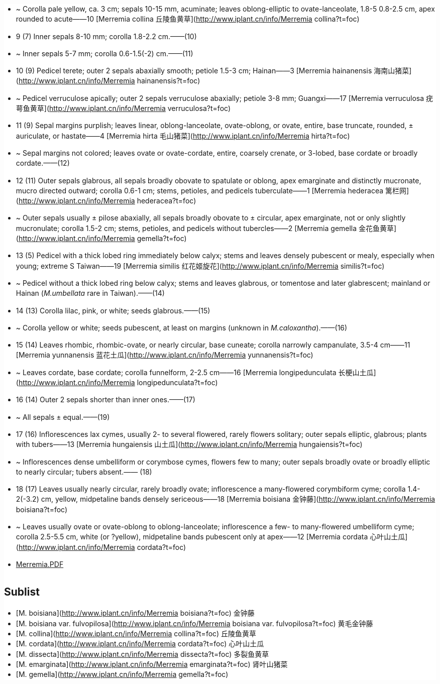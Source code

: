 * ~ Corolla pale yellow, ca. 3 cm; sepals 10-15 mm, acuminate; leaves oblong-elliptic to ovate-lanceolate, 1.8-5 0.8-2.5 cm, apex rounded to acute——10 [Merremia collina 丘陵鱼黄草](http://www.iplant.cn/info/Merremia collina?t=foc)
* 9 (7) Inner sepals 8-10 mm; corolla 1.8-2.2 cm.——(10)
* ~ Inner sepals 5-7 mm; corolla 0.6-1.5(-2) cm.——(11)
* 10 (9) Pedicel terete; outer 2 sepals abaxially smooth; petiole 1.5-3 cm; Hainan——3 [Merremia hainanensis 海南山猪菜](http://www.iplant.cn/info/Merremia hainanensis?t=foc)
* ~ Pedicel verruculose apically; outer 2 sepals verruculose abaxially; petiole 3-8 mm; Guangxi——17 [Merremia verruculosa 疣萼鱼黄草](http://www.iplant.cn/info/Merremia verruculosa?t=foc)
* 11 (9) Sepal margins purplish; leaves linear, oblong-lanceolate, ovate-oblong, or ovate, entire, base truncate, rounded, &#177; auriculate, or hastate——4 [Merremia hirta 毛山猪菜](http://www.iplant.cn/info/Merremia hirta?t=foc)
* ~ Sepal margins not colored; leaves ovate or ovate-cordate, entire, coarsely crenate, or 3-lobed, base cordate or broadly cordate.——(12)
* 12 (11) Outer sepals glabrous, all sepals broadly obovate to spatulate or oblong, apex emarginate and distinctly mucronate, mucro directed outward; corolla 0.6-1 cm; stems, petioles, and pedicels tuberculate——1 [Merremia hederacea 篱栏网](http://www.iplant.cn/info/Merremia hederacea?t=foc)
* ~ Outer sepals usually &#177; pilose abaxially, all sepals broadly obovate to &#177; circular, apex emarginate, not or only slightly mucronulate; corolla 1.5-2 cm; stems, petioles, and pedicels without tubercles——2 [Merremia gemella 金花鱼黄草](http://www.iplant.cn/info/Merremia gemella?t=foc)
* 13 (5) Pedicel with a thick lobed ring immediately below calyx; stems and leaves densely pubescent or mealy, especially when young; extreme S Taiwan——19 [Merremia similis 红花姬旋花](http://www.iplant.cn/info/Merremia similis?t=foc)
* ~ Pedicel without a thick lobed ring below calyx; stems and leaves glabrous, or tomentose and later glabrescent; mainland or Hainan (*M.umbellata* rare in Taiwan).——(14)
* 14 (13) Corolla lilac, pink, or white; seeds glabrous.——(15)
* ~ Corolla yellow or white; seeds pubescent, at least on margins (unknown in *M.caloxantha*).——(16)
* 15 (14) Leaves rhombic, rhombic-ovate, or nearly circular, base cuneate; corolla narrowly campanulate, 3.5-4 cm——11 [Merremia yunnanensis 蓝花土瓜](http://www.iplant.cn/info/Merremia yunnanensis?t=foc)
* ~ Leaves cordate, base cordate; corolla funnelform, 2-2.5 cm——16 [Merremia longipedunculata 长梗山土瓜](http://www.iplant.cn/info/Merremia longipedunculata?t=foc)
* 16 (14) Outer 2 sepals shorter than inner ones.——(17)
* ~ All sepals &#177; equal.——(19)
* 17 (16) Inflorescences lax cymes, usually 2- to several flowered, rarely flowers solitary; outer sepals elliptic, glabrous; plants with tubers——13 [Merremia hungaiensis 山土瓜](http://www.iplant.cn/info/Merremia hungaiensis?t=foc)
* ~ Inflorescences dense umbelliform or corymbose cymes, flowers few to many; outer sepals broadly ovate or broadly elliptic to nearly circular; tubers absent.—— (18) 
* 18 (17) Leaves usually nearly circular, rarely broadly ovate; inflorescence a many-flowered corymbiform cyme; corolla 1.4-2(-3.2) cm, yellow, midpetaline bands densely sericeous——18 [Merremia boisiana 金钟藤](http://www.iplant.cn/info/Merremia boisiana?t=foc)
* ~ Leaves usually ovate or ovate-oblong to oblong-lanceolate; inflorescence a few- to many-flowered umbelliform cyme; corolla 2.5-5.5 cm, white (or ?yellow), midpetaline bands pubescent only at apex——12 [Merremia cordata 心叶山土瓜](http://www.iplant.cn/info/Merremia cordata?t=foc)

* [Merremia.PDF](http://www.iplant.cn/foc/pdf/Merremia.pdf)

## Sublist

* [M.  boisiana](http://www.iplant.cn/info/Merremia boisiana?t=foc)
 金钟藤
* [M.  boisiana var. fulvopilosa](http://www.iplant.cn/info/Merremia boisiana var. fulvopilosa?t=foc)
 黄毛金钟藤
* [M.  collina](http://www.iplant.cn/info/Merremia collina?t=foc)
 丘陵鱼黄草
* [M.  cordata](http://www.iplant.cn/info/Merremia cordata?t=foc)
 心叶山土瓜
* [M.  dissecta](http://www.iplant.cn/info/Merremia dissecta?t=foc)
 多裂鱼黄草
* [M.  emarginata](http://www.iplant.cn/info/Merremia emarginata?t=foc)
 肾叶山猪菜
* [M.  gemella](http://www.iplant.cn/info/Merremia gemella?t=foc)